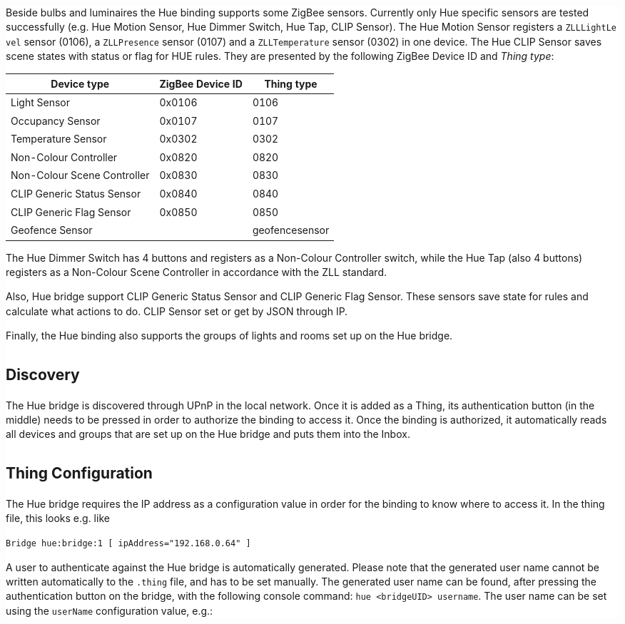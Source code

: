 Beside bulbs and luminaires the Hue binding supports some ZigBee sensors.
Currently only Hue specific sensors are tested successfully (e.g. Hue Motion Sensor, Hue Dimmer Switch, Hue Tap, CLIP Sensor).
The Hue Motion Sensor registers a `ZLLLightLevel` sensor (0106), a `ZLLPresence` sensor (0107) and a `ZLLTemperature` sensor (0302) in one device.
The Hue CLIP Sensor saves scene states with status or flag for HUE rules. 
They are presented by the following ZigBee Device ID and _Thing type_:

| Device type                 | ZigBee Device ID | Thing type     |
|-----------------------------|------------------|----------------|
| Light Sensor                | 0x0106           | 0106           |
| Occupancy Sensor            | 0x0107           | 0107           |
| Temperature Sensor          | 0x0302           | 0302           |
| Non-Colour Controller       | 0x0820           | 0820           |
| Non-Colour Scene Controller | 0x0830           | 0830           |
| CLIP Generic Status Sensor  | 0x0840           | 0840           |
| CLIP Generic Flag Sensor    | 0x0850           | 0850           |
| Geofence Sensor             |                  | geofencesensor |

The Hue Dimmer Switch has 4 buttons and registers as a Non-Colour Controller switch, while the Hue Tap (also 4 buttons) registers as a Non-Colour Scene Controller in accordance with the ZLL standard.

Also, Hue bridge support CLIP Generic Status Sensor and CLIP Generic Flag Sensor.
These sensors save state for rules and calculate what actions to do.
CLIP Sensor set or get by JSON through IP.

Finally, the Hue binding also supports the groups of lights and rooms set up on the Hue bridge.

## Discovery

The Hue bridge is discovered through UPnP in the local network.
Once it is added as a Thing, its authentication button (in the middle) needs to be pressed in order to authorize the binding to access it.
Once the binding is authorized, it automatically reads all devices and groups that are set up on the Hue bridge and puts them into the Inbox.

## Thing Configuration

The Hue bridge requires the IP address as a configuration value in order for the binding to know where to access it.
In the thing file, this looks e.g. like

```
Bridge hue:bridge:1 [ ipAddress="192.168.0.64" ]
```

A user to authenticate against the Hue bridge is automatically generated.
Please note that the generated user name cannot be written automatically to the `.thing` file, and has to be set manually.
The generated user name can be found, after pressing the authentication button on the bridge, with the following console command: `hue <bridgeUID> username`.
The user name can be set using the `userName` configuration value, e.g.:
